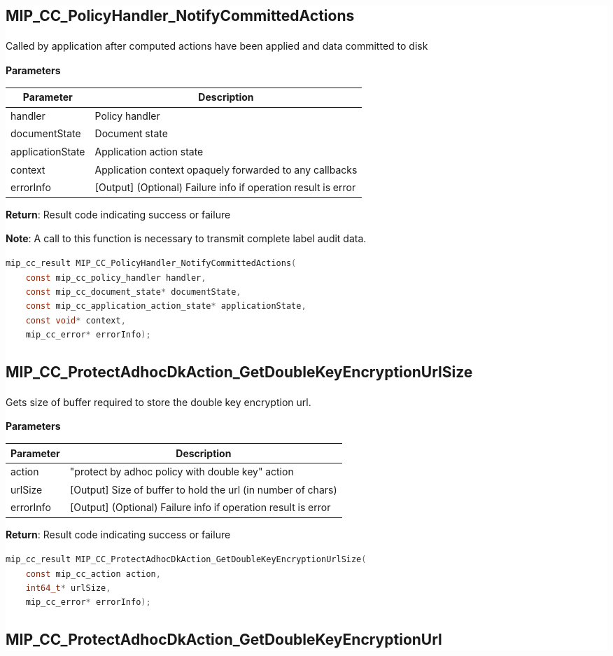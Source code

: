 ## MIP_CC_PolicyHandler_NotifyCommittedActions

Called by application after computed actions have been applied and data committed to disk

**Parameters**

Parameter | Description
|---|---|
| handler | Policy handler |
| documentState | Document state |
| applicationState | Application action state |
| context | Application context opaquely forwarded to any callbacks |
| errorInfo | [Output] (Optional) Failure info if operation result is error |

**Return**: Result code indicating success or failure

**Note**: A call to this function is necessary to transmit complete label audit data. 

```c
mip_cc_result MIP_CC_PolicyHandler_NotifyCommittedActions(
    const mip_cc_policy_handler handler,
    const mip_cc_document_state* documentState,
    const mip_cc_application_action_state* applicationState,
    const void* context,
    mip_cc_error* errorInfo);
```

## MIP_CC_ProtectAdhocDkAction_GetDoubleKeyEncryptionUrlSize

Gets size of buffer required to store the double key encryption url.

**Parameters**

Parameter | Description
|---|---|
| action | "protect by adhoc policy with double key" action |
| urlSize | [Output] Size of buffer to hold the url (in number of chars) |
| errorInfo | [Output] (Optional) Failure info if operation result is error |

**Return**: Result code indicating success or failure

```c
mip_cc_result MIP_CC_ProtectAdhocDkAction_GetDoubleKeyEncryptionUrlSize(
    const mip_cc_action action,
    int64_t* urlSize,
    mip_cc_error* errorInfo);
```

## MIP_CC_ProtectAdhocDkAction_GetDoubleKeyEncryptionUrl
